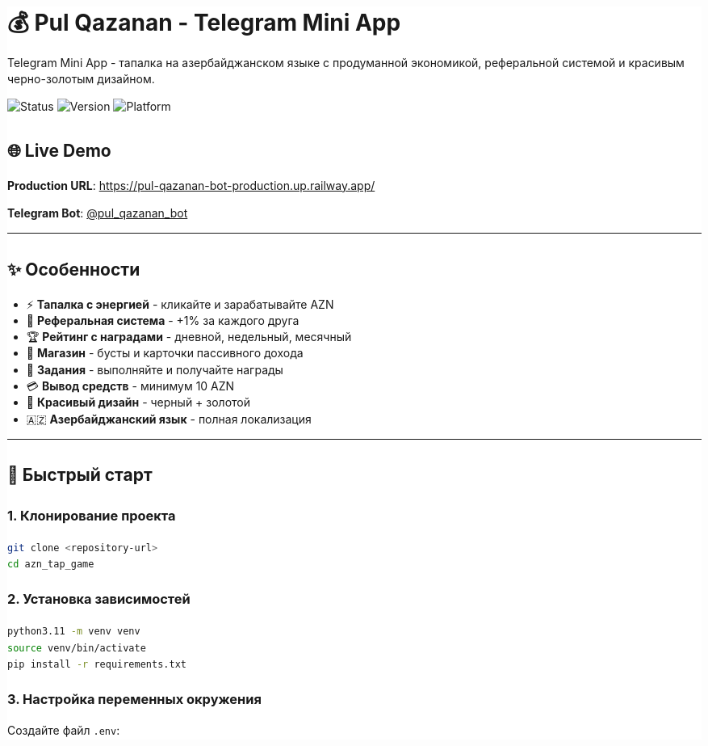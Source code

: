 # 💰 Pul Qazanan - Telegram Mini App

Telegram Mini App - тапалка на азербайджанском языке с продуманной экономикой, реферальной системой и красивым черно-золотым дизайном.

![Status](https://img.shields.io/badge/status-live-brightgreen)
![Version](https://img.shields.io/badge/version-1.0.0-blue)
![Platform](https://img.shields.io/badge/platform-Telegram-blue)

## 🌐 Live Demo

**Production URL**: https://pul-qazanan-bot-production.up.railway.app/

**Telegram Bot**: [@pul_qazanan_bot](https://t.me/pul_qazanan_bot)

---

## ✨ Особенности

- ⚡ **Тапалка с энергией** - кликайте и зарабатывайте AZN
- 👥 **Реферальная система** - +1% за каждого друга
- 🏆 **Рейтинг с наградами** - дневной, недельный, месячный
- 🛒 **Магазин** - бусты и карточки пассивного дохода
- 🎯 **Задания** - выполняйте и получайте награды
- 💳 **Вывод средств** - минимум 10 AZN
- 🎨 **Красивый дизайн** - черный + золотой
- 🇦🇿 **Азербайджанский язык** - полная локализация

---

## 🚀 Быстрый старт

### 1. Клонирование проекта

```bash
git clone <repository-url>
cd azn_tap_game
```

### 2. Установка зависимостей

```bash
python3.11 -m venv venv
source venv/bin/activate
pip install -r requirements.txt
```

### 3. Настройка переменных окружения

Создайте файл `.env`:
